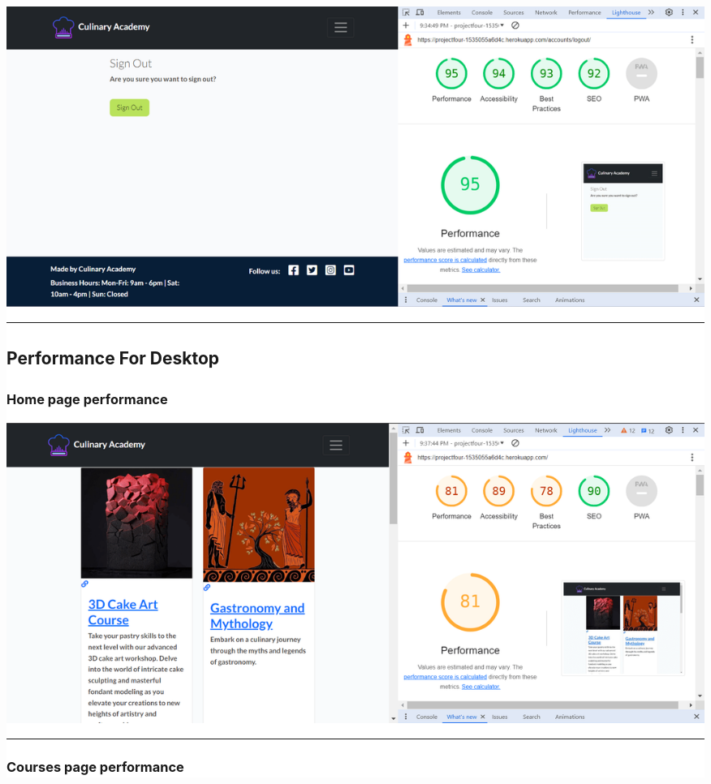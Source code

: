 ![Logout](docs/images/sgn.png)
____


## Performance For Desktop

### Home page performance

![home](docs/images/desk.png)
____
### Courses  page performance
